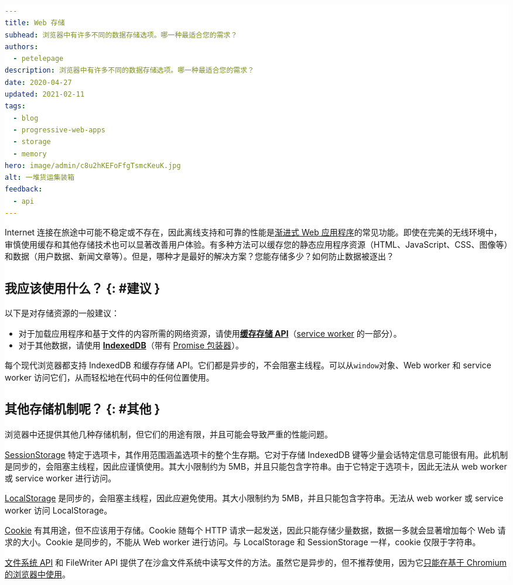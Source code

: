 ```yaml
---
title: Web 存储
subhead: 浏览器中有许多不同的数据存储选项。哪一种最适合您的需求？
authors:
  - petelepage
description: 浏览器中有许多不同的数据存储选项。哪一种最适合您的需求？
date: 2020-04-27
updated: 2021-02-11
tags:
  - blog
  - progressive-web-apps
  - storage
  - memory
hero: image/admin/c8u2hKEFoFfgTsmcKeuK.jpg
alt: 一堆货运集装箱
feedback:
  - api
---
```


Internet 连接在旅途中可能不稳定或不存在，因此离线支持和可靠的性能是[渐进式 Web 应用程序](/progressive-web-apps/)的常见功能。即使在完美的无线环境中，审慎使用缓存和其他存储技术也可以显著改善用户体验。有多种方法可以缓存您的静态应用程序资源（HTML、JavaScript、CSS、图像等）和数据（用户数据、新闻文章等）。但是，哪种才是最好的解决方案？您能存储多少？如何防止数据被逐出？

## 我应该使用什么？ {: #建议 }

以下是对存储资源的一般建议：

- 对于加载应用程序和基于文件的内容所需的网络资源，请使用[**缓存存储 API**](https://developers.google.com/web/fundamentals/instant-and-offline/web-storage/cache-api)（[service worker](https://developers.google.com/web/fundamentals/primers/service-workers) 的一部分）。
- 对于其他数据，请使用 [**IndexedDB**](https://developer.mozilla.org/docs/Web/API/IndexedDB_API)（带有 [Promise 包装器](https://www.npmjs.com/package/idb)）。

每个现代浏览器都支持 IndexedDB 和缓存存储 API。它们都是异步的，不会阻塞主线程。可以从`window`对象、Web worker 和 service worker 访问它们，从而轻松地在代码中的任何位置使用。

## 其他存储机制呢？ {: #其他 }

浏览器中还提供其他几种存储机制，但它们的用途有限，并且可能会导致严重的性能问题。

[SessionStorage](https://developer.mozilla.org/en/docs/Web/API/Window/sessionStorage) 特定于选项卡，其作用范围涵盖选项卡的整个生存期。它对于存储 IndexedDB 键等少量会话特定信息可能很有用。此机制是同步的，会阻塞主线程，因此应谨慎使用。其大小限制约为 5MB，并且只能包含字符串。由于它特定于选项卡，因此无法从 web worker 或 service worker 进行访问。

[LocalStorage](https://developer.mozilla.org/en/docs/Web/API/Window/localStorage) 是同步的，会阻塞主线程，因此应避免使用。其大小限制约为 5MB，并且只能包含字符串。无法从 web worker 或 service worker 访问 LocalStorage。

[Cookie](https://developer.mozilla.org/docs/Web/HTTP/Cookies) 有其用途，但不应该用于存储。Cookie 随每个 HTTP 请求一起发送，因此只能存储少量数据，数据一多就会显著增加每个 Web 请求的大小。Cookie 是同步的，不能从 Web worker 进行访问。与 LocalStorage 和 SessionStorage 一样，cookie 仅限于字符串。

[文件系统 API](https://developer.mozilla.org/docs/Web/API/File_and_Directory_Entries_API/Introduction) 和 FileWriter API  提供了在沙盒文件系统中读写文件的方法。虽然它是异步的，但不推荐使用，因为它[只能在基于 Chromium 的浏览器中使用](https://caniuse.com/#feat=filesystem)。
